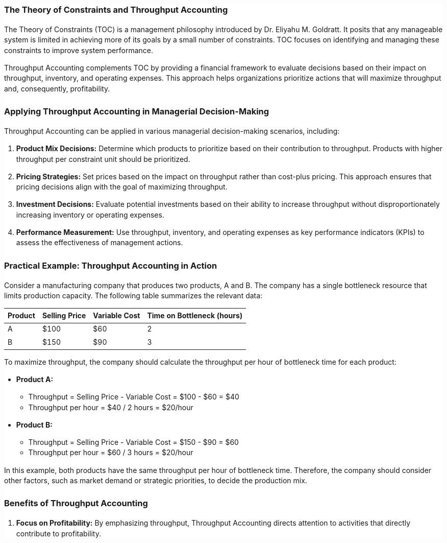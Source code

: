### The Theory of Constraints and Throughput Accounting

The Theory of Constraints (TOC) is a management philosophy introduced by Dr. Eliyahu M. Goldratt. It posits that any manageable system is limited in achieving more of its goals by a small number of constraints. TOC focuses on identifying and managing these constraints to improve system performance.

Throughput Accounting complements TOC by providing a financial framework to evaluate decisions based on their impact on throughput, inventory, and operating expenses. This approach helps organizations prioritize actions that will maximize throughput and, consequently, profitability.

### Applying Throughput Accounting in Managerial Decision-Making

Throughput Accounting can be applied in various managerial decision-making scenarios, including:

1. **Product Mix Decisions:** Determine which products to prioritize based on their contribution to throughput. Products with higher throughput per constraint unit should be prioritized.

2. **Pricing Strategies:** Set prices based on the impact on throughput rather than cost-plus pricing. This approach ensures that pricing decisions align with the goal of maximizing throughput.

3. **Investment Decisions:** Evaluate potential investments based on their ability to increase throughput without disproportionately increasing inventory or operating expenses.

4. **Performance Measurement:** Use throughput, inventory, and operating expenses as key performance indicators (KPIs) to assess the effectiveness of management actions.

### Practical Example: Throughput Accounting in Action

Consider a manufacturing company that produces two products, A and B. The company has a single bottleneck resource that limits production capacity. The following table summarizes the relevant data:

| Product | Selling Price | Variable Cost | Time on Bottleneck (hours) |
|---------|---------------|---------------|----------------------------|
| A       | $100          | $60           | 2                          |
| B       | $150          | $90           | 3                          |

To maximize throughput, the company should calculate the throughput per hour of bottleneck time for each product:

- **Product A:**
  - Throughput = Selling Price - Variable Cost = $100 - $60 = $40
  - Throughput per hour = $40 / 2 hours = $20/hour

- **Product B:**
  - Throughput = Selling Price - Variable Cost = $150 - $90 = $60
  - Throughput per hour = $60 / 3 hours = $20/hour

In this example, both products have the same throughput per hour of bottleneck time. Therefore, the company should consider other factors, such as market demand or strategic priorities, to decide the production mix.

### Benefits of Throughput Accounting

1. **Focus on Profitability:** By emphasizing throughput, Throughput Accounting directs attention to activities that directly contribute to profitability.
